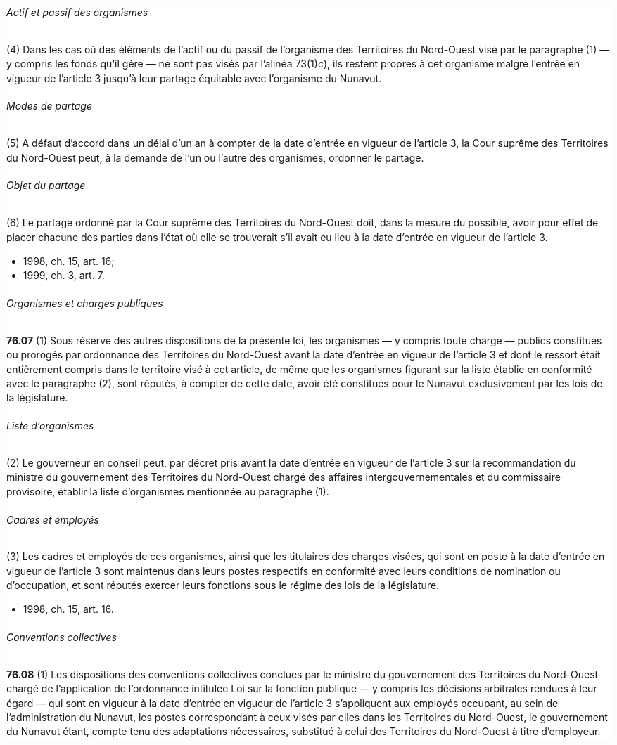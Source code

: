 ###### Actif et passif des organismes

(4) Dans les cas où des éléments de l’actif ou du passif de l’organisme des Territoires du Nord-Ouest visé par le paragraphe (1) — y compris les fonds qu’il gère — ne sont pas visés par l’alinéa 73(1)_c_), ils restent propres à cet organisme malgré l’entrée en vigueur de l’article 3 jusqu’à leur partage équitable avec l’organisme du Nunavut.

###### Modes de partage

(5) À défaut d’accord dans un délai d’un an à compter de la date d’entrée en vigueur de l’article 3, la Cour suprême des Territoires du Nord-Ouest peut, à la demande de l’un ou l’autre des organismes, ordonner le partage.

###### Objet du partage

(6) Le partage ordonné par la Cour suprême des Territoires du Nord-Ouest doit, dans la mesure du possible, avoir pour effet de placer chacune des parties dans l’état où elle se trouverait s’il avait eu lieu à la date d’entrée en vigueur de l’article 3.

  * 1998, ch. 15, art. 16;
  * 1999, ch. 3, art. 7.

###### Organismes et charges publiques

**76.07** (1) Sous réserve des autres dispositions de la présente loi, les organismes — y compris toute charge — publics constitués ou prorogés par ordonnance des Territoires du Nord-Ouest avant la date d’entrée en vigueur de l’article 3 et dont le ressort était entièrement compris dans le territoire visé à cet article, de même que les organismes figurant sur la liste établie en conformité avec le paragraphe (2), sont réputés, à compter de cette date, avoir été constitués pour le Nunavut exclusivement par les lois de la législature.

###### Liste d’organismes

(2) Le gouverneur en conseil peut, par décret pris avant la date d’entrée en vigueur de l’article 3 sur la recommandation du ministre du gouvernement des Territoires du Nord-Ouest chargé des affaires intergouvernementales et du commissaire provisoire, établir la liste d’organismes mentionnée au paragraphe (1).

###### Cadres et employés

(3) Les cadres et employés de ces organismes, ainsi que les titulaires des charges visées, qui sont en poste à la date d’entrée en vigueur de l’article 3 sont maintenus dans leurs postes respectifs en conformité avec leurs conditions de nomination ou d’occupation, et sont réputés exercer leurs fonctions sous le régime des lois de la législature.

  * 1998, ch. 15, art. 16.

###### Conventions collectives

**76.08** (1) Les dispositions des conventions collectives conclues par le ministre du gouvernement des Territoires du Nord-Ouest chargé de l’application de l’ordonnance intitulée Loi sur la fonction publique — y compris les décisions arbitrales rendues à leur égard — qui sont en vigueur à la date d’entrée en vigueur de l’article 3 s’appliquent aux employés occupant, au sein de l’administration du Nunavut, les postes correspondant à ceux visés par elles dans les Territoires du Nord-Ouest, le gouvernement du Nunavut étant, compte tenu des adaptations nécessaires, substitué à celui des Territoires du Nord-Ouest à titre d’employeur.
